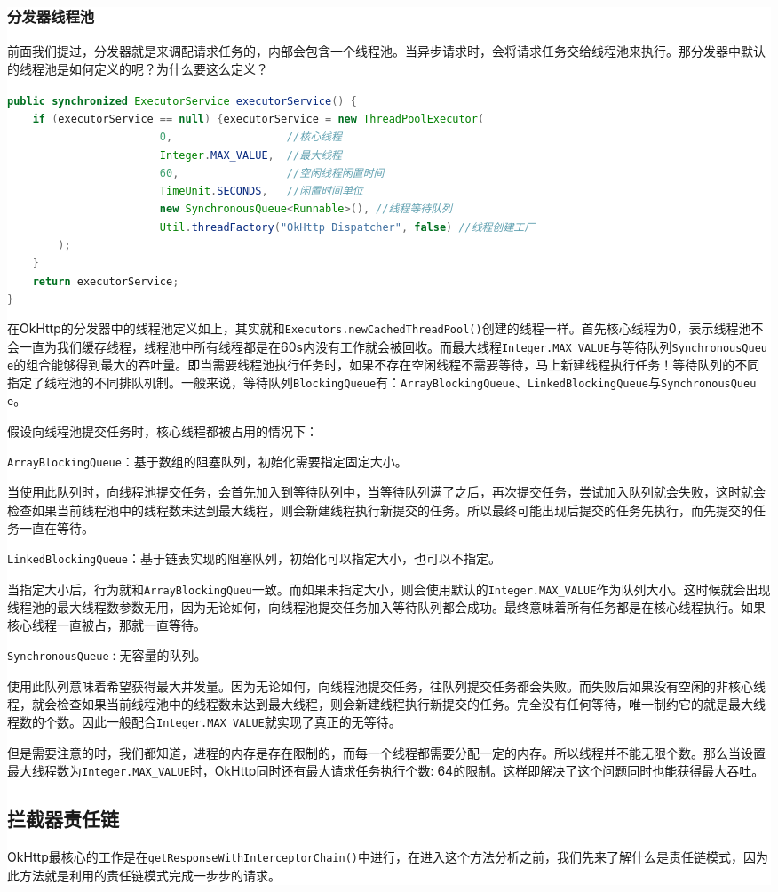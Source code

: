 

### 分发器线程池

前面我们提过，分发器就是来调配请求任务的，内部会包含一个线程池。当异步请求时，会将请求任务交给线程池来执行。那分发器中默认的线程池是如何定义的呢？为什么要这么定义？


```java
public synchronized ExecutorService executorService() {
	if (executorService == null) {executorService = new ThreadPoolExecutor(
      					0,   				//核心线程
                        Integer.MAX_VALUE,  //最大线程
                        60,					//空闲线程闲置时间
                        TimeUnit.SECONDS,	//闲置时间单位
                        new SynchronousQueue<Runnable>(), //线程等待队列
                        Util.threadFactory("OkHttp Dispatcher", false) //线程创建工厂
  		);
	}
	return executorService;
}
```


在OkHttp的分发器中的线程池定义如上，其实就和`Executors.newCachedThreadPool()`创建的线程一样。首先核心线程为0，表示线程池不会一直为我们缓存线程，线程池中所有线程都是在60s内没有工作就会被回收。而最大线程`Integer.MAX_VALUE`与等待队列`SynchronousQueue`的组合能够得到最大的吞吐量。即当需要线程池执行任务时，如果不存在空闲线程不需要等待，马上新建线程执行任务！等待队列的不同指定了线程池的不同排队机制。一般来说，等待队列`BlockingQueue`有：`ArrayBlockingQueue`、`LinkedBlockingQueue`与`SynchronousQueue`。



假设向线程池提交任务时，核心线程都被占用的情况下：

`ArrayBlockingQueue`：基于数组的阻塞队列，初始化需要指定固定大小。

​	当使用此队列时，向线程池提交任务，会首先加入到等待队列中，当等待队列满了之后，再次提交任务，尝试加入队列就会失败，这时就会检查如果当前线程池中的线程数未达到最大线程，则会新建线程执行新提交的任务。所以最终可能出现后提交的任务先执行，而先提交的任务一直在等待。

`LinkedBlockingQueue`：基于链表实现的阻塞队列，初始化可以指定大小，也可以不指定。

​	当指定大小后，行为就和`ArrayBlockingQueu`一致。而如果未指定大小，则会使用默认的`Integer.MAX_VALUE`作为队列大小。这时候就会出现线程池的最大线程数参数无用，因为无论如何，向线程池提交任务加入等待队列都会成功。最终意味着所有任务都是在核心线程执行。如果核心线程一直被占，那就一直等待。

`SynchronousQueue` : 无容量的队列。

​	使用此队列意味着希望获得最大并发量。因为无论如何，向线程池提交任务，往队列提交任务都会失败。而失败后如果没有空闲的非核心线程，就会检查如果当前线程池中的线程数未达到最大线程，则会新建线程执行新提交的任务。完全没有任何等待，唯一制约它的就是最大线程数的个数。因此一般配合`Integer.MAX_VALUE`就实现了真正的无等待。



但是需要注意的时，我们都知道，进程的内存是存在限制的，而每一个线程都需要分配一定的内存。所以线程并不能无限个数。那么当设置最大线程数为`Integer.MAX_VALUE`时，OkHttp同时还有最大请求任务执行个数: 64的限制。这样即解决了这个问题同时也能获得最大吞吐。





## 拦截器责任链

OkHttp最核心的工作是在`getResponseWithInterceptorChain()`中进行，在进入这个方法分析之前，我们先来了解什么是责任链模式，因为此方法就是利用的责任链模式完成一步步的请求。
